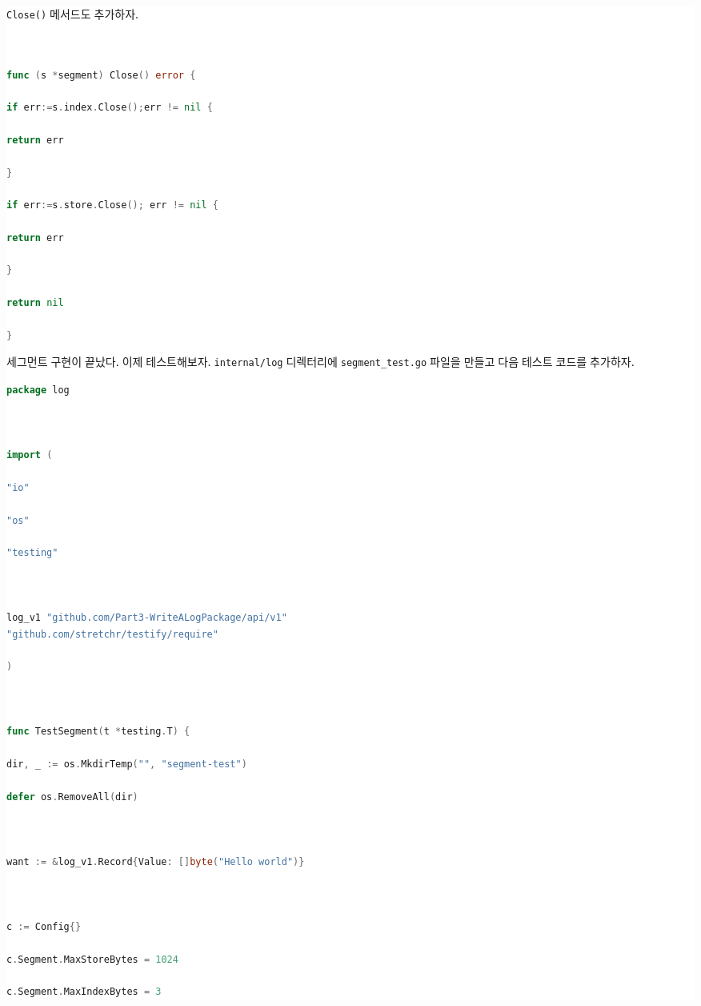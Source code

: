 `Close()` 메서드도 추가하자.

```go
  

func (s *segment) Close() error {

if err:=s.index.Close();err != nil {

return err

}

if err:=s.store.Close(); err != nil {

return err

}

return nil

}
```

세그먼트 구현이 끝났다. 이제 테스트해보자. `internal/log` 디렉터리에 `segment_test.go` 파일을 만들고 다음 테스트 코드를 추가하자.

```go
package log

  

import (

"io"

"os"

"testing"

  

log_v1 "github.com/Part3-WriteALogPackage/api/v1"
"github.com/stretchr/testify/require"

)

  

func TestSegment(t *testing.T) {

dir, _ := os.MkdirTemp("", "segment-test")

defer os.RemoveAll(dir)

  

want := &log_v1.Record{Value: []byte("Hello world")}

  

c := Config{}

c.Segment.MaxStoreBytes = 1024

c.Segment.MaxIndexBytes = 3
```